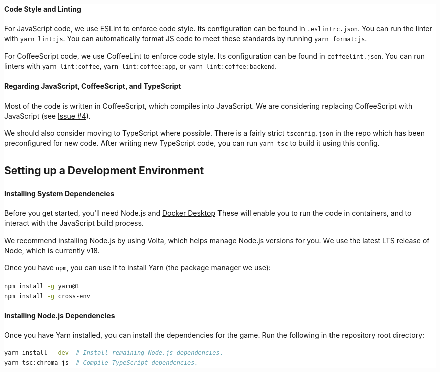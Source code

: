 #### Code Style and Linting

For JavaScript code, we use ESLint to enforce code style.
Its configuration can be found in `.eslintrc.json`.
You can run the linter with `yarn lint:js`.
You can automatically format JS code to meet these standards by running
`yarn format:js`.

For CoffeeScript code, we use CoffeeLint to enforce code style.
Its configuration can be found in `coffeelint.json`.
You can run linters with `yarn lint:coffee`, `yarn lint:coffee:app`, or
`yarn lint:coffee:backend`.

#### Regarding JavaScript, CoffeeScript, and TypeScript

Most of the code is written in CoffeeScript, which compiles into JavaScript. We
are considering replacing CoffeeScript with JavaScript (see
[Issue #4](https://github.com/open-duelyst/duelyst/issues/4)).

We should also consider moving to TypeScript where possible.
There is a fairly strict `tsconfig.json` in the repo which has been
preconfigured for new code. After writing new TypeScript code, you can run
`yarn tsc` to build it using this config.

## Setting up a Development Environment <a id="dev-environment" />

#### Installing System Dependencies

Before you get started, you'll need Node.js and
[Docker Desktop](https://www.docker.com/products/docker-desktop/)
These will enable you to run the code in containers, and to interact with the
JavaScript build process.

We recommend installing Node.js by using [Volta](https://volta.sh/), which
helps manage Node.js versions for you. We use the latest LTS release of Node,
which is currently v18.

Once you have `npm`, you can use it to install Yarn (the package manager we
use):

```bash
npm install -g yarn@1
npm install -g cross-env
```

#### Installing Node.js Dependencies

Once you have Yarn installed, you can install the dependencies for the game.
Run the following in the repository root directory:

```bash
yarn install --dev  # Install remaining Node.js dependencies.
yarn tsc:chroma-js  # Compile TypeScript dependencies.
```
